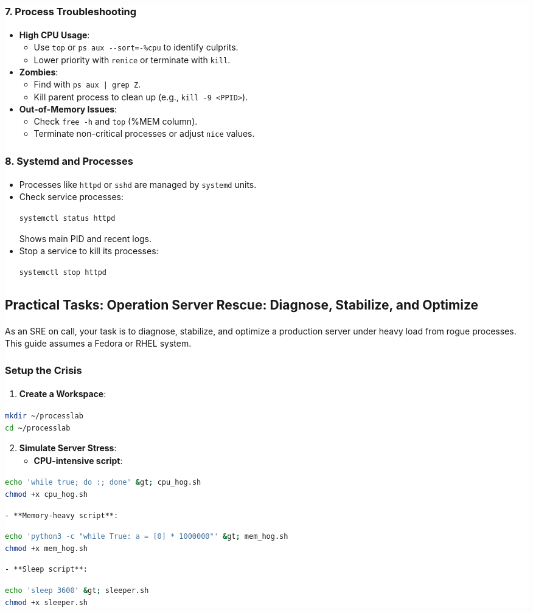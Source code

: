 ### 7. Process Troubleshooting
- **High CPU Usage**:
  - Use `top` or `ps aux --sort=-%cpu` to identify culprits.
  - Lower priority with `renice` or terminate with `kill`.
- **Zombies**:
  - Find with `ps aux | grep Z`.
  - Kill parent process to clean up (e.g., `kill -9 <PPID>`).
- **Out-of-Memory Issues**:
  - Check `free -h` and `top` (%MEM column).
  - Terminate non-critical processes or adjust `nice` values.

### 8. Systemd and Processes
- Processes like `httpd` or `sshd` are managed by `systemd` units.
- Check service processes:
  ```bash
  systemctl status httpd
  ```
  Shows main PID and recent logs.
- Stop a service to kill its processes:
  ```bash
  systemctl stop httpd
  ```

## Practical Tasks: Operation Server Rescue: Diagnose, Stabilize, and Optimize
As an SRE on call, your task is to diagnose, stabilize, and optimize a production server under heavy load from rogue processes. This guide assumes a Fedora or RHEL system.

### Setup the Crisis

1. **Create a Workspace**:

```bash
mkdir ~/processlab
cd ~/processlab
```

2. **Simulate Server Stress**:
    - **CPU-intensive script**:

```bash
echo 'while true; do :; done' &gt; cpu_hog.sh
chmod +x cpu_hog.sh
```

    - **Memory-heavy script**:

```bash
echo 'python3 -c "while True: a = [0] * 1000000"' &gt; mem_hog.sh
chmod +x mem_hog.sh
```

    - **Sleep script**:

```bash
echo 'sleep 3600' &gt; sleeper.sh
chmod +x sleeper.sh
```
